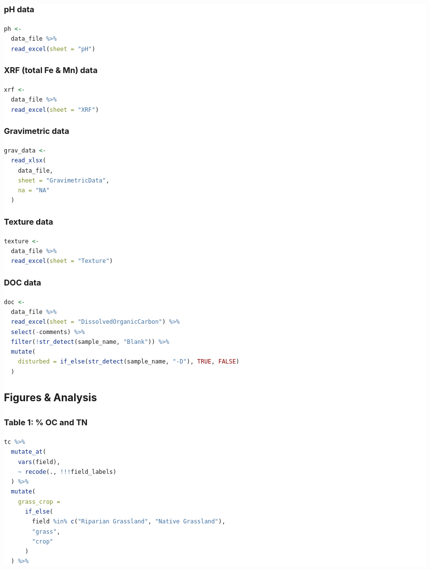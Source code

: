 ### pH data

``` r
ph <- 
  data_file %>% 
  read_excel(sheet = "pH")
```

### XRF (total Fe & Mn) data

``` r
xrf <-
  data_file %>% 
  read_excel(sheet = "XRF")
```

### Gravimetric data

``` r
grav_data <- 
  read_xlsx(
    data_file, 
    sheet = "GravimetricData",
    na = "NA"
  ) 
```

### Texture data

``` r
texture <-
  data_file %>% 
  read_excel(sheet = "Texture")
```

### DOC data

``` r
doc <-
  data_file %>% 
  read_excel(sheet = "DissolvedOrganicCarbon") %>% 
  select(-comments) %>% 
  filter(!str_detect(sample_name, "Blank")) %>% 
  mutate(
    disturbed = if_else(str_detect(sample_name, "-D"), TRUE, FALSE)
  )
```

## Figures & Analysis

### Table 1: % OC and TN

``` r
tc %>% 
  mutate_at(
    vars(field),
    ~ recode(., !!!field_labels)
  ) %>% 
  mutate(
    grass_crop = 
      if_else(
        field %in% c("Riparian Grassland", "Native Grassland"), 
        "grass", 
        "crop"
      )
  ) %>% 
```